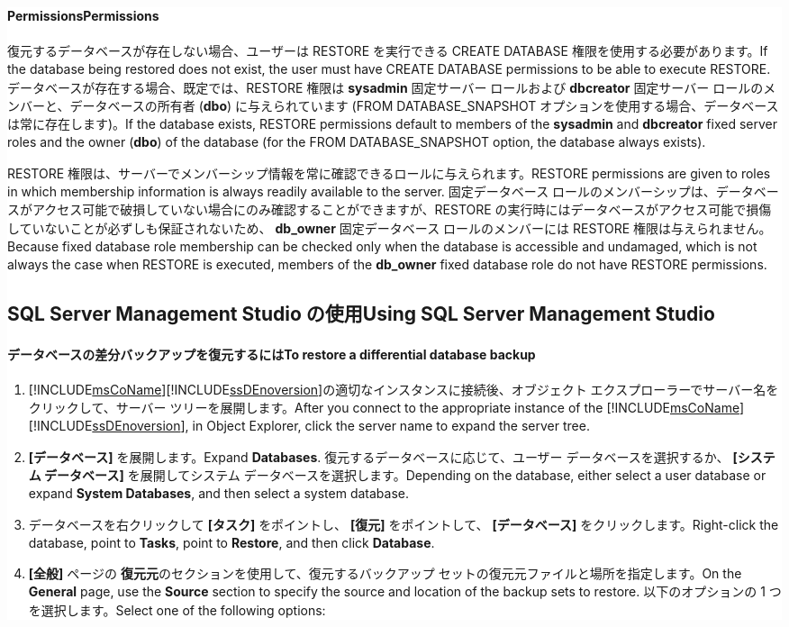 ####  <a name="permissions"></a><a name="Permissions"></a> <span data-ttu-id="62d81-122">Permissions</span><span class="sxs-lookup"><span data-stu-id="62d81-122">Permissions</span></span>  
 <span data-ttu-id="62d81-123">復元するデータベースが存在しない場合、ユーザーは RESTORE を実行できる CREATE DATABASE 権限を使用する必要があります。</span><span class="sxs-lookup"><span data-stu-id="62d81-123">If the database being restored does not exist, the user must have CREATE DATABASE permissions to be able to execute RESTORE.</span></span> <span data-ttu-id="62d81-124">データベースが存在する場合、既定では、RESTORE 権限は **sysadmin** 固定サーバー ロールおよび **dbcreator** 固定サーバー ロールのメンバーと、データベースの所有者 (**dbo**) に与えられています (FROM DATABASE_SNAPSHOT オプションを使用する場合、データベースは常に存在します)。</span><span class="sxs-lookup"><span data-stu-id="62d81-124">If the database exists, RESTORE permissions default to members of the **sysadmin** and **dbcreator** fixed server roles and the owner (**dbo**) of the database (for the FROM DATABASE_SNAPSHOT option, the database always exists).</span></span>  
  
 <span data-ttu-id="62d81-125">RESTORE 権限は、サーバーでメンバーシップ情報を常に確認できるロールに与えられます。</span><span class="sxs-lookup"><span data-stu-id="62d81-125">RESTORE permissions are given to roles in which membership information is always readily available to the server.</span></span> <span data-ttu-id="62d81-126">固定データベース ロールのメンバーシップは、データベースがアクセス可能で破損していない場合にのみ確認することができますが、RESTORE の実行時にはデータベースがアクセス可能で損傷していないことが必ずしも保証されないため、 **db_owner** 固定データベース ロールのメンバーには RESTORE 権限は与えられません。</span><span class="sxs-lookup"><span data-stu-id="62d81-126">Because fixed database role membership can be checked only when the database is accessible and undamaged, which is not always the case when RESTORE is executed, members of the **db_owner** fixed database role do not have RESTORE permissions.</span></span>  
  
##  <a name="using-sql-server-management-studio"></a><a name="SSMSProcedure"></a> <span data-ttu-id="62d81-127">SQL Server Management Studio の使用</span><span class="sxs-lookup"><span data-stu-id="62d81-127">Using SQL Server Management Studio</span></span>  
  
#### <a name="to-restore-a-differential-database-backup"></a><span data-ttu-id="62d81-128">データベースの差分バックアップを復元するには</span><span class="sxs-lookup"><span data-stu-id="62d81-128">To restore a differential database backup</span></span>  
  
1.  <span data-ttu-id="62d81-129">[!INCLUDE[msCoName](../../includes/msconame-md.md)][!INCLUDE[ssDEnoversion](../../includes/ssdenoversion-md.md)]の適切なインスタンスに接続後、オブジェクト エクスプローラーでサーバー名をクリックして、サーバー ツリーを展開します。</span><span class="sxs-lookup"><span data-stu-id="62d81-129">After you connect to the appropriate instance of the [!INCLUDE[msCoName](../../includes/msconame-md.md)] [!INCLUDE[ssDEnoversion](../../includes/ssdenoversion-md.md)], in Object Explorer, click the server name to expand the server tree.</span></span>  
  
2.  <span data-ttu-id="62d81-130">**[データベース]** を展開します。</span><span class="sxs-lookup"><span data-stu-id="62d81-130">Expand **Databases**.</span></span> <span data-ttu-id="62d81-131">復元するデータベースに応じて、ユーザー データベースを選択するか、 **[システム データベース]** を展開してシステム データベースを選択します。</span><span class="sxs-lookup"><span data-stu-id="62d81-131">Depending on the database, either select a user database or expand **System Databases**, and then select a system database.</span></span>  
  
3.  <span data-ttu-id="62d81-132">データベースを右クリックして **[タスク]** をポイントし、 **[復元]** をポイントして、 **[データベース]** をクリックします。</span><span class="sxs-lookup"><span data-stu-id="62d81-132">Right-click the database, point to **Tasks**, point to **Restore**, and then click **Database**.</span></span>  
  
4.  <span data-ttu-id="62d81-133">**[全般]** ページの **復元元**のセクションを使用して、復元するバックアップ セットの復元元ファイルと場所を指定します。</span><span class="sxs-lookup"><span data-stu-id="62d81-133">On the **General** page, use the **Source** section to specify the source and location of the backup sets to restore.</span></span> <span data-ttu-id="62d81-134">以下のオプションの 1 つを選択します。</span><span class="sxs-lookup"><span data-stu-id="62d81-134">Select one of the following options:</span></span>  
  